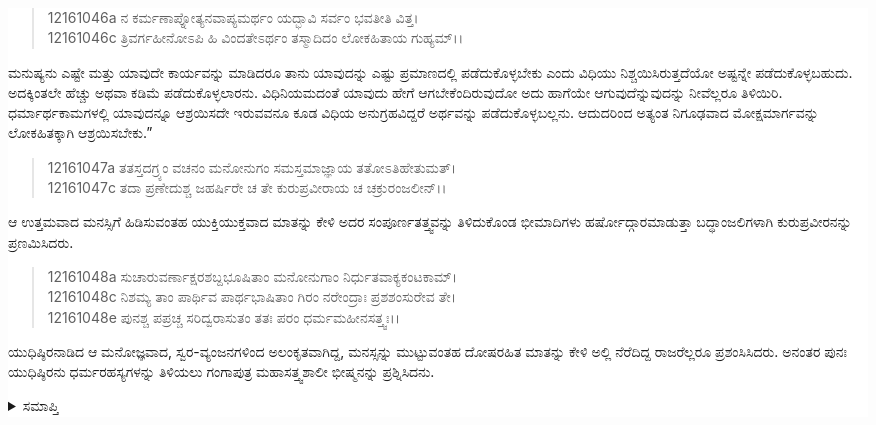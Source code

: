 > 12161046a ನ ಕರ್ಮಣಾಪ್ನೋತ್ಯನವಾಪ್ಯಮರ್ಥಂ
       ಯದ್ಭಾವಿ ಸರ್ವಂ ಭವತೀತಿ ವಿತ್ತ।  
> 12161046c ತ್ರಿವರ್ಗಹೀನೋಽಪಿ ಹಿ ವಿಂದತೇಽರ್ಥಂ
       ತಸ್ಮಾದಿದಂ ಲೋಕಹಿತಾಯ ಗುಹ್ಯಮ್।।  

ಮನುಷ್ಯನು ಎಷ್ಟೇ ಮತ್ತು ಯಾವುದೇ ಕಾರ್ಯವನ್ನು ಮಾಡಿದರೂ ತಾನು ಯಾವುದನ್ನು ಎಷ್ಟು ಪ್ರಮಾಣದಲ್ಲಿ ಪಡೆದುಕೊಳ್ಳಬೇಕು ಎಂದು ವಿಧಿಯು ನಿಶ್ಚಯಿಸಿರುತ್ತದೆಯೋ ಅಷ್ಟನ್ನೇ ಪಡೆದುಕೊಳ್ಳಬಹುದು. ಅದಕ್ಕಿಂತಲೇ ಹೆಚ್ಚು ಅಥವಾ ಕಡಿಮೆ ಪಡೆದುಕೊಳ್ಳಲಾರನು. ವಿಧಿನಿಯಮದಂತೆ ಯಾವುದು ಹೇಗೆ ಆಗಬೇಕೆಂದಿರುವುದೋ ಅದು ಹಾಗೆಯೇ ಆಗುವುದೆನ್ನುವುದನ್ನು ನೀವೆಲ್ಲರೂ ತಿಳಿಯಿರಿ. ಧರ್ಮಾರ್ಥಕಾಮಗಳಲ್ಲಿ ಯಾವುದನ್ನೂ ಆಶ್ರಯಿಸದೇ ಇರುವವನೂ ಕೂಡ ವಿಧಿಯ ಅನುಗ್ರಹವಿದ್ದರೆ ಅರ್ಥವನ್ನು ಪಡೆದುಕೊಳ್ಳಬಲ್ಲನು. ಆದುದರಿಂದ ಅತ್ಯಂತ ನಿಗೂಢವಾದ ಮೋಕ್ಷಮಾರ್ಗವನ್ನು ಲೋಕಹಿತಕ್ಕಾಗಿ ಆಶ್ರಯಿಸಬೇಕು.”

> 12161047a ತತಸ್ತದಗ್ರ್ಯಂ ವಚನಂ ಮನೋನುಗಂ
       ಸಮಸ್ತಮಾಜ್ಞಾಯ ತತೋಽತಿಹೇತುಮತ್।  
> 12161047c ತದಾ ಪ್ರಣೇದುಶ್ಚ ಜಹರ್ಷಿರೇ ಚ ತೇ
       ಕುರುಪ್ರವೀರಾಯ ಚ ಚಕ್ರುರಂಜಲೀನ್।।  

ಆ ಉತ್ತಮವಾದ ಮನಸ್ಸಿಗೆ ಹಿಡಿಸುವಂತಹ ಯುಕ್ತಿಯುಕ್ತವಾದ ಮಾತನ್ನು ಕೇಳಿ ಅದರ ಸಂಪೂರ್ಣತತ್ತ್ವವನ್ನು ತಿಳಿದುಕೊಂಡ ಭೀಮಾದಿಗಳು ಹರ್ಷೋದ್ಗಾರಮಾಡುತ್ತಾ ಬದ್ಧಾಂಜಲಿಗಳಾಗಿ ಕುರುಪ್ರವೀರನನ್ನು ಪ್ರಣಮಿಸಿದರು.

> 12161048a ಸುಚಾರುವರ್ಣಾಕ್ಷರಶಬ್ದಭೂಷಿತಾಂ
       ಮನೋನುಗಾಂ ನಿರ್ಧುತವಾಕ್ಯಕಂಟಕಾಮ್।  
> 12161048c ನಿಶಮ್ಯ ತಾಂ ಪಾರ್ಥಿವ ಪಾರ್ಥಭಾಷಿತಾಂ
       ಗಿರಂ ನರೇಂದ್ರಾಃ ಪ್ರಶಶಂಸುರೇವ ತೇ।  
> 12161048e ಪುನಶ್ಚ ಪಪ್ರಚ್ಚ ಸರಿದ್ವರಾಸುತಂ
       ತತಃ ಪರಂ ಧರ್ಮಮಹೀನಸತ್ತ್ವಃ।।  

ಯುಧಿಷ್ಠಿರನಾಡಿದ ಆ ಮನೋಜ್ಞವಾದ, ಸ್ವರ-ವ್ಯಂಜನಗಳಿಂದ ಅಲಂಕೃತವಾಗಿದ್ದ, ಮನಸ್ಸನ್ನು ಮುಟ್ಟುವಂತಹ ದೋಷರಹಿತ ಮಾತನ್ನು ಕೇಳಿ ಅಲ್ಲಿ ನೆರೆದಿದ್ದ ರಾಜರೆಲ್ಲರೂ ಪ್ರಶಂಸಿಸಿದರು.  ಅನಂತರ ಪುನಃ ಯುಧಿಷ್ಠಿರನು ಧರ್ಮರಹಸ್ಯಗಳನ್ನು ತಿಳಿಯಲು ಗಂಗಾಪುತ್ರ ಮಹಾಸತ್ತ್ವಶಾಲೀ ಭೀಷ್ಮನನ್ನು  ಪ್ರಶ್ನಿಸಿದನು.


<details><summary>ಸಮಾಪ್ತಿ</summary></details>

[^1]: ಪಪ್ರಚ್ಛಾವಸಥಂ ಗತ್ವಾ (ಗೀತಾ ಪ್ರೆಸ್).

[^2]: ವವೃಧುಃ (ಗೀತಾ ಪ್ರೆಸ್).

[^3]: ಇದರ ನಂತರದ ಅಧಿಕ ಅರ್ಧಶ್ಲೋಕ: ತಥಾ ಚ ಸರ್ವಭೂತೇಷು ವರ್ತಿತವ್ಯಂ ಯಥಾತ್ಮನಿ।   (ಗೀತಾ ಪ್ರೆಸ್).

[^4]: ಪಾರ್ಥೋ ಧರ್ಮಾರ್ಥತತ್ತ್ವಜ್ಞೋ ಜಗೌ ವಾಕ್ಯಂ ಪ್ರಚೋದಿತಃ।   (ಗೀತಾ ಪ್ರೆಸ್).

[^5]: ವಿಷಯೈಃ (ಗೀತಾ ಪ್ರೆಸ್).

[^6]: ಹ್ರೀನಿಷೇವಣಃ (ಗೀತಾ ಪ್ರೆಸ್/ಭಾರತ ದರ್ಶನ).

[^7]: ವಿನಿರ್ವೃತ್ತೇ (ಗೀತಾ ಪ್ರೆಸ್/ಭಾರತ ದರ್ಶನ).

[^8]: ವೇದೋಪವೇದೇಷ್ವಪರೇ (ಗೀತಾ ಪ್ರೆಸ್/ಭಾರತ ದರ್ಶನ).

[^9]: ಪುಷ್ಪತೋ ಮಧ್ವಿವ ರಸಃ ಕಾಮ ಆಭ್ಯಾಂ ತಥಾ ಸ್ಮೃತಃ। ಕಾಮೋ ಧರ್ಮಾರ್ಥಯೋರ್ಯೋನಿಃ ಕಾಮಶ್ಚಾಥ ತದಾತ್ಮಕಃ।। (ಗೀತಾ ಪ್ರೆಸ್/ಭಾರತ ದರ್ಶನ).

[^10]: ಇದಕ್ಕೆ ಮೊದಲು ಈ ಒಂದು ಅಧಿಕ ಶ್ಲೋಕವಿದೆ: ನಾಕಾಮತೋ ಬ್ರಾಹ್ಮಣಾಃ ಸ್ವನ್ನಮರ್ಥಾನ್ನಾಕಮತೋ ದದತಿ ಬ್ರಾಹ್ಮಣೇಭ್ಯಃ। ನಾಕಾಮತೋ ವಿವಿಧಾ ಲೋಕಚೇಷ್ಟಾ ತಸ್ಮಾತ್ಕಾಮಃ ಪ್ರಾಕ್ತ್ರಿವರ್ಗಸ್ಯ ದೃಷ್ಟಃ।। ಅರ್ಥಾತ್: ಕಾಮನೆಯಿಲ್ಲದೇ ಬ್ರಾಹ್ಮಣರು ಒಳ್ಳೆಯ ಭೋಜನವನ್ನು ಮಾಡುವುದಿಲ್ಲ. ಕಾಮನೆಯಿಲ್ಲದೇ ಯಾರೂ ಬ್ರಾಹ್ಮಣರಿಗೆ ದಾನಮಾಡುವುದಿಲ್ಲ. ಕಾಮನೆಯಿಲ್ಲದೇ ವಿವಿಧ ಲೋಕವ್ಯವಹಾರಗಳೂ ನಡೆಯುವುದಿಲ್ಲ. ಆದುದರಿಂದ ತ್ರಿವರ್ಗದಲ್ಲಿ ಕಾಮಕ್ಕೇ ಅಗ್ರಸ್ಥಾನವನ್ನು ಕೊಟ್ಟಿರುವುದು ಕಾಣುತ್ತದೆ (ಗೀತಾ ಪ್ರೆಸ್/ಭಾರತ ದರ್ಶನ).

[^11]: ಧರ್ಮಾರ್ಥಗಳಲ್ಲಿ ಸಾಮರ್ಥ್ಯವು ಅರ್ಥಕ್ಕೆ ಕಾರಣವಾದುದರಿಂದ ಅದು ಮಧ್ಯಮವು. ಅರ್ಥಕ್ಕಿಂತಲೂ ಕಾಮವು ಶ್ರೇಷ್ಠ ಎನ್ನುವುದು ಸಿದ್ಧವಾಗಿಯೇ ಇದೆ.

[^12]: ಸ್ನೇಹೇನ ಯುಕ್ತಸ್ಯ ನ ಚಾಸ್ತಿ ಮುಕ್ತಿ (ಗೀತಾ ಪ್ರೆಸ್/ಭಾರತ ದರ್ಶನ).
